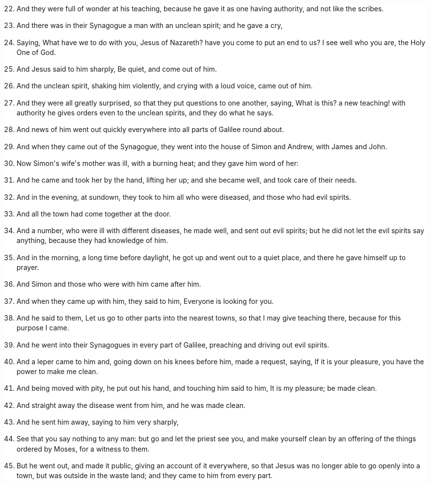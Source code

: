 22. And they were full of wonder at his teaching, because he gave it as one having authority, and not like the scribes.

23. And there was in their Synagogue a man with an unclean spirit; and he gave a cry,

24. Saying, What have we to do with you, Jesus of Nazareth? have you come to put an end to us? I see well who you are, the Holy One of God.

25. And Jesus said to him sharply, Be quiet, and come out of him.

26. And the unclean spirit, shaking him violently, and crying with a loud voice, came out of him.

27. And they were all greatly surprised, so that they put questions to one another, saying, What is this? a new teaching! with authority he gives orders even to the unclean spirits, and they do what he says.

28. And news of him went out quickly everywhere into all parts of Galilee round about.

29. And when they came out of the Synagogue, they went into the house of Simon and Andrew, with James and John.

30. Now Simon's wife's mother was ill, with a burning heat; and they gave him word of her:

31. And he came and took her by the hand, lifting her up; and she became well, and took care of their needs.

32. And in the evening, at sundown, they took to him all who were diseased, and those who had evil spirits.

33. And all the town had come together at the door.

34. And a number, who were ill with different diseases, he made well, and sent out evil spirits; but he did not let the evil spirits say anything, because they had knowledge of him.

35. And in the morning, a long time before daylight, he got up and went out to a quiet place, and there he gave himself up to prayer.

36. And Simon and those who were with him came after him.

37. And when they came up with him, they said to him, Everyone is looking for you.

38. And he said to them, Let us go to other parts into the nearest towns, so that I may give teaching there, because for this purpose I came.

39. And he went into their Synagogues in every part of Galilee, preaching and driving out evil spirits.

40. And a leper came to him and, going down on his knees before him, made a request, saying, If it is your pleasure, you have the power to make me clean.

41. And being moved with pity, he put out his hand, and touching him said to him, It is my pleasure; be made clean.

42. And straight away the disease went from him, and he was made clean.

43. And he sent him away, saying to him very sharply,

44. See that you say nothing to any man: but go and let the priest see you, and make yourself clean by an offering of the things ordered by Moses, for a witness to them.

45. But he went out, and made it public, giving an account of it everywhere, so that Jesus was no longer able to go openly into a town, but was outside in the waste land; and they came to him from every part.
